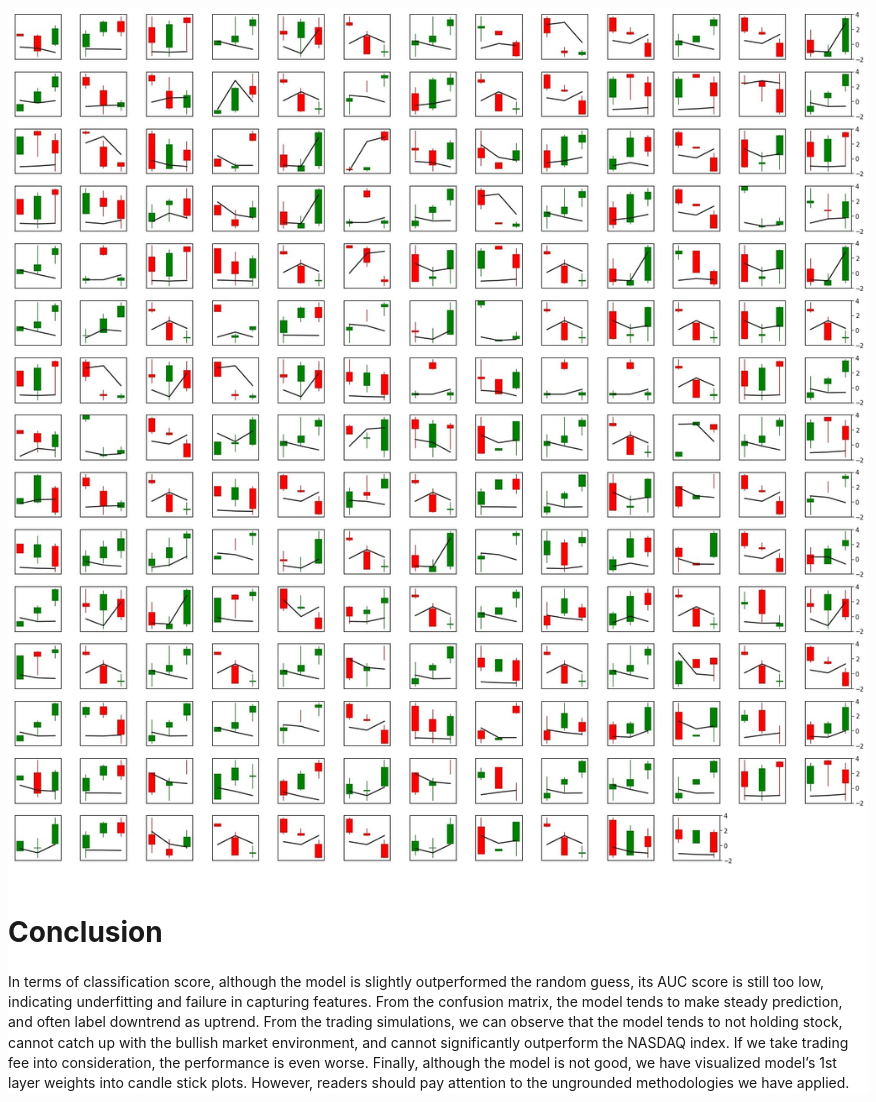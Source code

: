 ![CNN filter visualization (steady)](img/CNN_filter_viz_(steady).jpg)

# Conclusion

In terms of classification score, although the model is slightly outperformed the random guess, its AUC score is still too low, indicating underfitting and failure in capturing features. From the confusion matrix, the model tends to make steady prediction, and often label downtrend as uptrend. From the trading simulations, we can observe that the model tends to not holding stock, cannot catch up with the bullish market environment, and cannot significantly outperform the NASDAQ index. If we take trading fee into consideration, the performance is even worse. Finally, although the model is not good, we have visualized model’s 1st layer weights into candle stick plots. However, readers should pay attention to the ungrounded methodologies we have applied.
